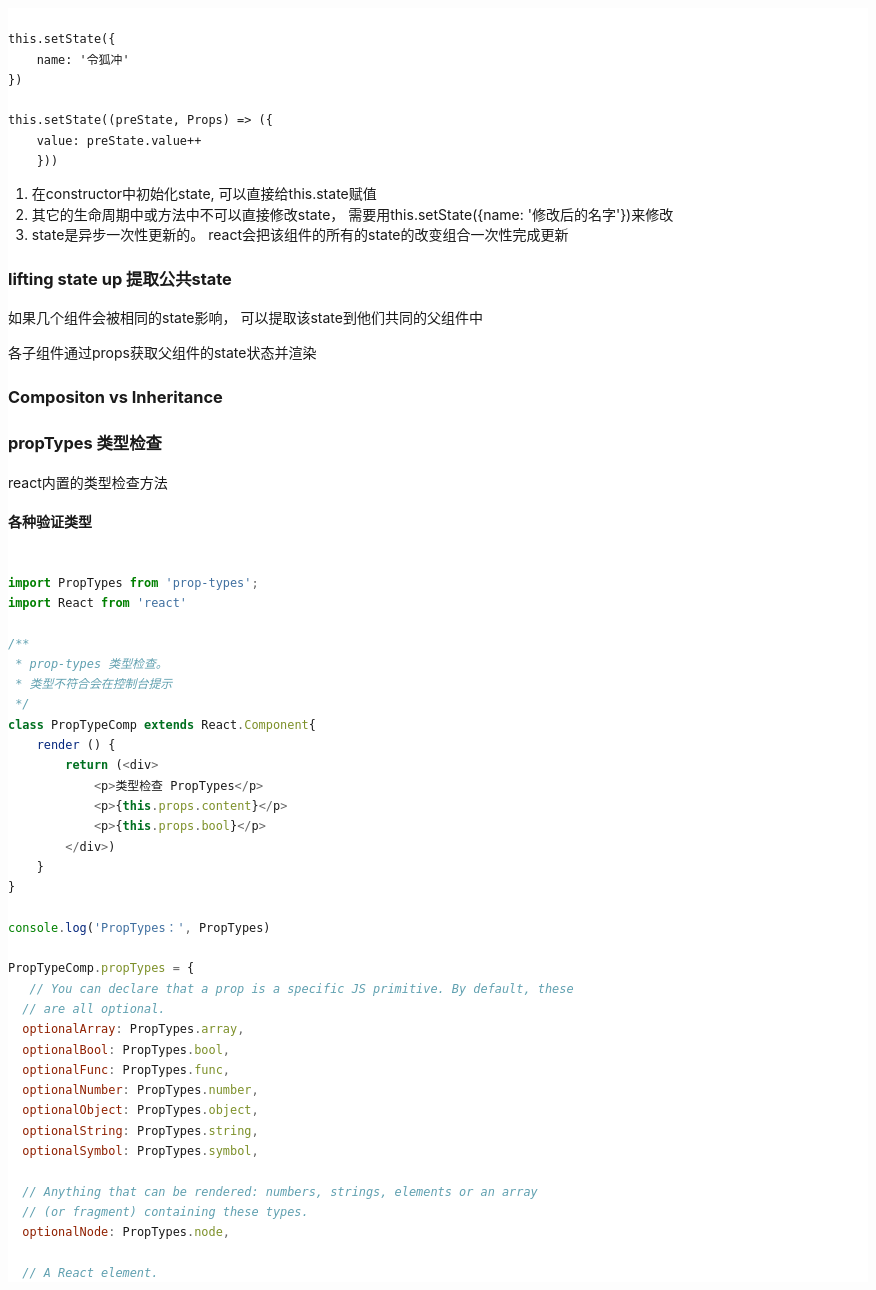 ```

this.setState({
	name: '令狐冲'	
})

this.setState((preState, Props) => ({
	value: preState.value++
	}))
```

1. 在constructor中初始化state, 可以直接给this.state赋值
2. 其它的生命周期中或方法中不可以直接修改state， 需要用this.setState({name: '修改后的名字'})来修改
3. state是异步一次性更新的。 react会把该组件的所有的state的改变组合一次性完成更新

### lifting state up 提取公共state 

如果几个组件会被相同的state影响， 可以提取该state到他们共同的父组件中

各子组件通过props获取父组件的state状态并渲染

### Compositon vs Inheritance

### propTypes 类型检查

react内置的类型检查方法

#### 各种验证类型

```javascript

import PropTypes from 'prop-types';
import React from 'react'

/**
 * prop-types 类型检查。
 * 类型不符合会在控制台提示
 */
class PropTypeComp extends React.Component{
    render () {
        return (<div>
            <p>类型检查 PropTypes</p>
            <p>{this.props.content}</p>
            <p>{this.props.bool}</p>
        </div>)
    }
}

console.log('PropTypes：', PropTypes)

PropTypeComp.propTypes = {
   // You can declare that a prop is a specific JS primitive. By default, these
  // are all optional.
  optionalArray: PropTypes.array,
  optionalBool: PropTypes.bool,
  optionalFunc: PropTypes.func,
  optionalNumber: PropTypes.number,
  optionalObject: PropTypes.object,
  optionalString: PropTypes.string,
  optionalSymbol: PropTypes.symbol,

  // Anything that can be rendered: numbers, strings, elements or an array
  // (or fragment) containing these types.
  optionalNode: PropTypes.node,

  // A React element.
```